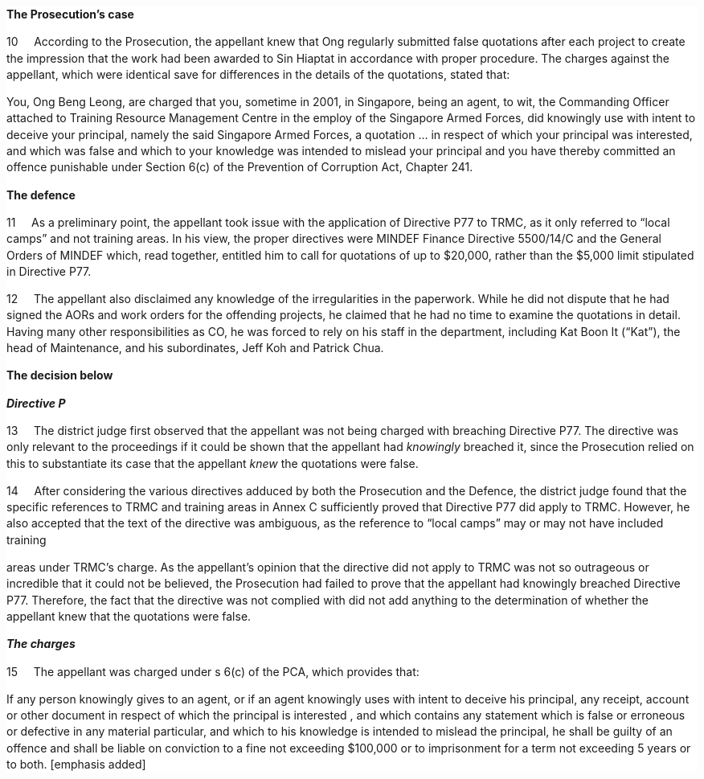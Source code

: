 **The Prosecution’s case** 

10     According to the Prosecution, the appellant knew that Ong regularly submitted false quotations after each project to create the impression that the work had been awarded to Sin Hiaptat in accordance with proper procedure. The charges against the appellant, which were identical save for differences in the details of the quotations, stated that: 

 You, Ong Beng Leong, are charged that you, sometime in 2001, in Singapore, being an agent, to wit, the Commanding Officer attached to Training Resource Management Centre in the employ of the Singapore Armed Forces, did knowingly use with intent to deceive your principal, namely the said Singapore Armed Forces, a quotation ... in respect of which your principal was interested, and which was false and which to your knowledge was intended to mislead your principal and you have thereby committed an offence punishable under Section 6(c) of the Prevention of Corruption Act, Chapter 241. 

**The defence** 

11     As a preliminary point, the appellant took issue with the application of Directive P77 to TRMC, as it only referred to “local camps” and not training areas. In his view, the proper directives were MINDEF Finance Directive 5500/14/C and the General Orders of MINDEF which, read together, entitled him to call for quotations of up to $20,000, rather than the $5,000 limit stipulated in Directive P77. 

12     The appellant also disclaimed any knowledge of the irregularities in the paperwork. While he did not dispute that he had signed the AORs and work orders for the offending projects, he claimed that he had no time to examine the quotations in detail. Having many other responsibilities as CO, he was forced to rely on his staff in the department, including Kat Boon It (“Kat”), the head of Maintenance, and his subordinates, Jeff Koh and Patrick Chua. 

**The decision below** 

**_Directive P_** 

13     The district judge first observed that the appellant was not being charged with breaching Directive P77. The directive was only relevant to the proceedings if it could be shown that the appellant had _knowingly_ breached it, since the Prosecution relied on this to substantiate its case that the appellant _knew_ the quotations were false. 

14     After considering the various directives adduced by both the Prosecution and the Defence, the district judge found that the specific references to TRMC and training areas in Annex C sufficiently proved that Directive P77 did apply to TRMC. However, he also accepted that the text of the directive was ambiguous, as the reference to “local camps” may or may not have included training 


areas under TRMC’s charge. As the appellant’s opinion that the directive did not apply to TRMC was not so outrageous or incredible that it could not be believed, the Prosecution had failed to prove that the appellant had knowingly breached Directive P77. Therefore, the fact that the directive was not complied with did not add anything to the determination of whether the appellant knew that the quotations were false. 

**_The charges_** 

15     The appellant was charged under s 6(c) of the PCA, which provides that: 

 If any person knowingly gives to an agent, or if an agent knowingly uses with intent to deceive his principal, any receipt, account or other document in respect of which the principal is interested , and which contains any statement which is false or erroneous or defective in any material particular, and which to his knowledge is intended to mislead the principal, he shall be guilty of an offence and shall be liable on conviction to a fine not exceeding $100,000 or to imprisonment for a term not exceeding 5 years or to both. [emphasis added] 
